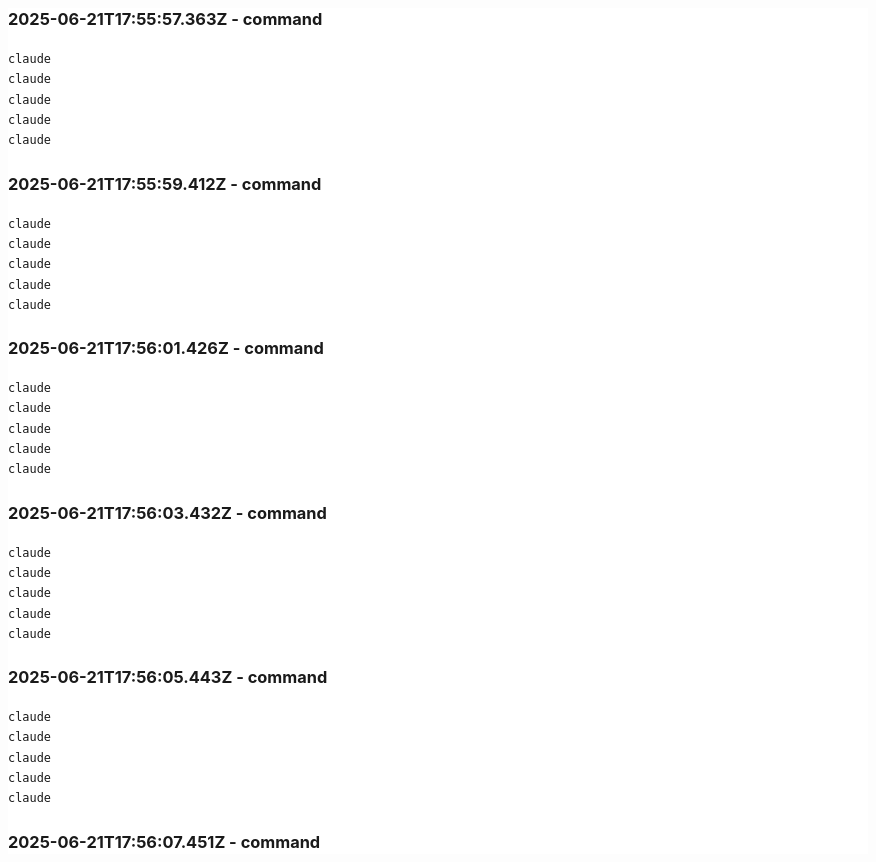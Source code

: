 
### 2025-06-21T17:55:57.363Z - command

```
claude
claude
claude 
claude
claude
```


### 2025-06-21T17:55:59.412Z - command

```
claude
claude
claude 
claude
claude
```


### 2025-06-21T17:56:01.426Z - command

```
claude
claude
claude 
claude
claude
```


### 2025-06-21T17:56:03.432Z - command

```
claude
claude
claude 
claude
claude
```


### 2025-06-21T17:56:05.443Z - command

```
claude
claude
claude 
claude
claude
```


### 2025-06-21T17:56:07.451Z - command
